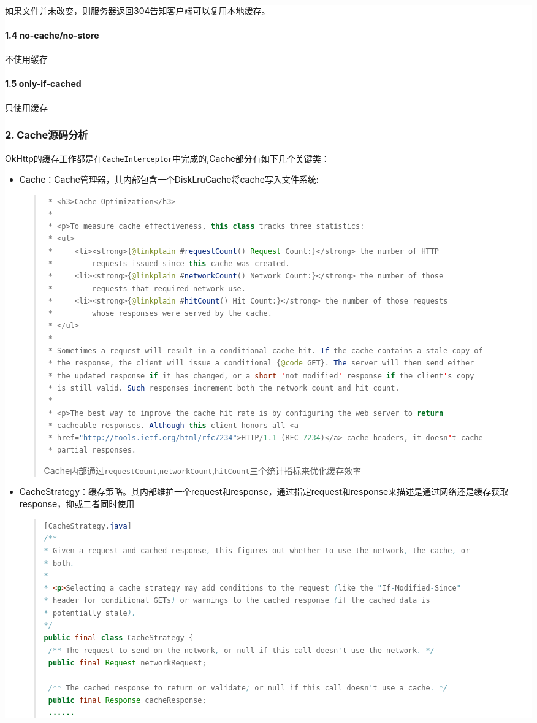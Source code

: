 如果文件并未改变，则服务器返回304告知客户端可以复用本地缓存。

#### 1.4 no-cache/no-store

不使用缓存

#### 1.5 only-if-cached

只使用缓存



### 2. Cache源码分析

OkHttp的缓存工作都是在`CacheInterceptor`中完成的,Cache部分有如下几个关键类：

- Cache：Cache管理器，其内部包含一个DiskLruCache将cache写入文件系统:

  > ```java
  >  * <h3>Cache Optimization</h3>
  >  *
  >  * <p>To measure cache effectiveness, this class tracks three statistics:
  >  * <ul>
  >  *     <li><strong>{@linkplain #requestCount() Request Count:}</strong> the number of HTTP
  >  *         requests issued since this cache was created.
  >  *     <li><strong>{@linkplain #networkCount() Network Count:}</strong> the number of those
  >  *         requests that required network use.
  >  *     <li><strong>{@linkplain #hitCount() Hit Count:}</strong> the number of those requests
  >  *         whose responses were served by the cache.
  >  * </ul>
  >  *
  >  * Sometimes a request will result in a conditional cache hit. If the cache contains a stale copy of
  >  * the response, the client will issue a conditional {@code GET}. The server will then send either
  >  * the updated response if it has changed, or a short 'not modified' response if the client's copy
  >  * is still valid. Such responses increment both the network count and hit count.
  >  *
  >  * <p>The best way to improve the cache hit rate is by configuring the web server to return
  >  * cacheable responses. Although this client honors all <a
  >  * href="http://tools.ietf.org/html/rfc7234">HTTP/1.1 (RFC 7234)</a> cache headers, it doesn't cache
  >  * partial responses.
  > ```
  >
  > Cache内部通过`requestCount`,`networkCount`,`hitCount`三个统计指标来优化缓存效率

- CacheStrategy：缓存策略。其内部维护一个request和response，通过指定request和response来描述是通过网络还是缓存获取response，抑或二者同时使用

  >```java
  >[CacheStrategy.java]
  >/**
  > * Given a request and cached response, this figures out whether to use the network, the cache, or
  > * both.
  > *
  > * <p>Selecting a cache strategy may add conditions to the request (like the "If-Modified-Since"
  > * header for conditional GETs) or warnings to the cached response (if the cached data is
  > * potentially stale).
  > */
  >public final class CacheStrategy {
  >  /** The request to send on the network, or null if this call doesn't use the network. */
  >  public final Request networkRequest;
  >
  >  /** The cached response to return or validate; or null if this call doesn't use a cache. */
  >  public final Response cacheResponse;
  >  ......